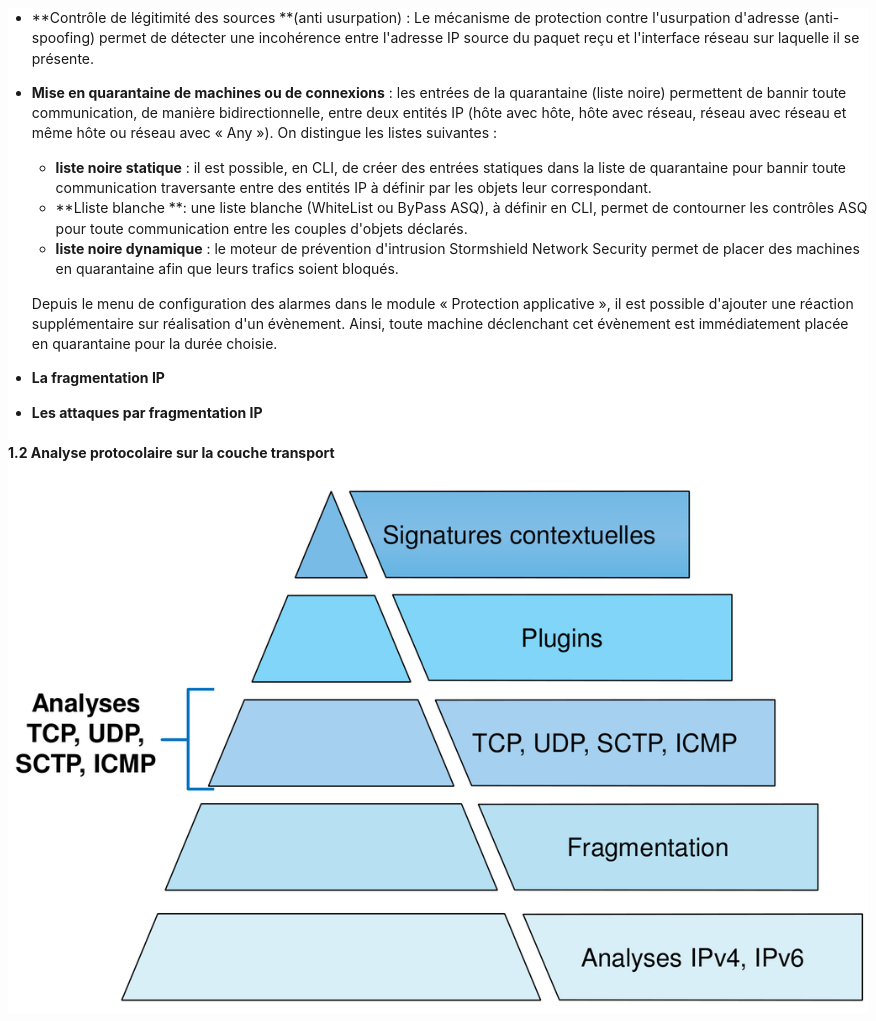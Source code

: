 -   **Contrôle de légitimité des sources **(anti usurpation) : Le
    mécanisme de protection contre l'usurpation d'adresse
    (anti-spoofing) permet de détecter une incohérence entre l'adresse
    IP source du paquet reçu et l'interface réseau sur laquelle il se
    présente.

-   **Mise en quarantaine de machines ou de connexions** : les entrées
    de la quarantaine (liste noire) permettent de bannir toute
    communication, de manière bidirectionnelle, entre deux entités IP
    (hôte avec hôte, hôte avec réseau, réseau avec réseau et même hôte
    ou réseau avec « Any »). On distingue les listes suivantes :

    -   **liste noire statique** : il est possible, en CLI, de créer des
        entrées statiques dans la liste de quarantaine pour bannir toute
        communication traversante entre des entités IP à définir par les
        objets leur correspondant.
    -   **Lliste blanche **: une liste blanche (WhiteList ou ByPass
        ASQ), à définir en CLI, permet de contourner les contrôles ASQ
        pour toute communication entre les couples d'objets déclarés.
    -   **liste noire dynamique** : le moteur de prévention d'intrusion
        Stormshield Network Security permet de placer des machines en
        quarantaine afin que leurs trafics soient bloqués.

    Depuis le menu de configuration des alarmes dans le module «
    Protection applicative », il est possible d'ajouter une réaction
    supplémentaire sur réalisation d'un évènement. Ainsi, toute machine
    déclenchant cet évènement est immédiatement placée en quarantaine
    pour la durée choisie.

-   **La fragmentation IP**

-   **Les attaques par fragmentation IP**

#### 1.2 Analyse protocolaire sur la couche transport

![](../../media/stormshield/fiches/fiche9_IDS_IPS/Pictures/10000000000006DF00000434FD67771F47B51EAD.png)
